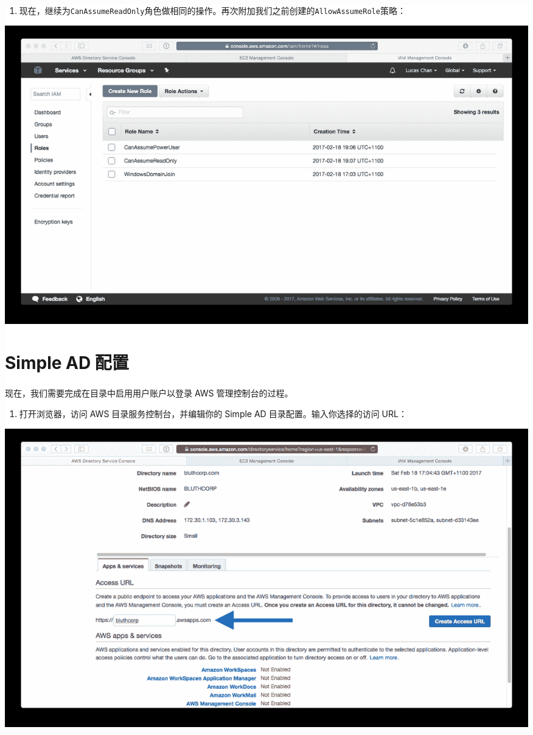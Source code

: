 1.  现在，继续为`CanAssumeReadOnly`角色做相同的操作。再次附加我们之前创建的`AllowAssumeRole`策略：

![](img/image_08_014.png)

# Simple AD 配置

现在，我们需要完成在目录中启用用户账户以登录 AWS 管理控制台的过程。

1.  打开浏览器，访问 AWS 目录服务控制台，并编辑你的 Simple AD 目录配置。输入你选择的访问 URL：

![](img/image_08_015.png)
